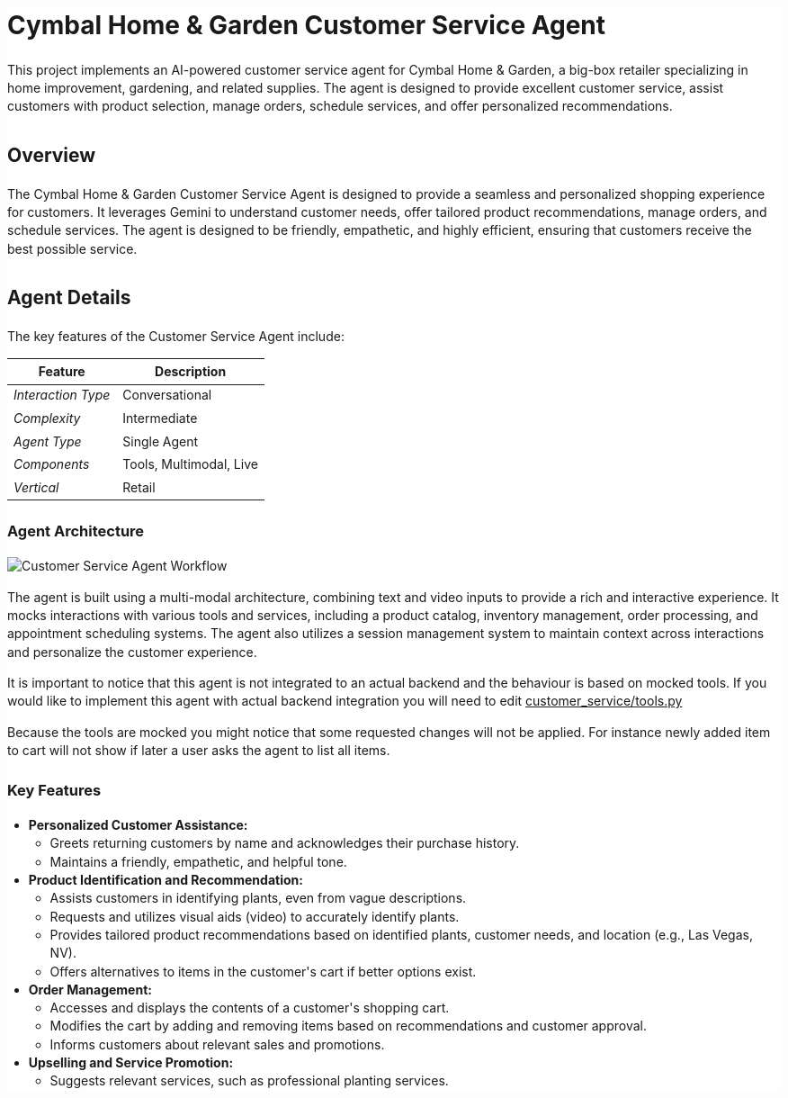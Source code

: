 # Cymbal Home & Garden Customer Service Agent

This project implements an AI-powered customer service agent for Cymbal Home & Garden, a big-box retailer specializing in home improvement, gardening, and related supplies. The agent is designed to provide excellent customer service, assist customers with product selection, manage orders, schedule services, and offer personalized recommendations.

## Overview

The Cymbal Home & Garden Customer Service Agent is designed to provide a seamless and personalized shopping experience for customers. It leverages Gemini to understand customer needs, offer tailored product recommendations, manage orders, and schedule services. The agent is designed to be friendly, empathetic, and highly efficient, ensuring that customers receive the best possible service.

## Agent Details

The key features of the Customer Service Agent include:

| Feature            | Description             |
| ------------------ | ----------------------- |
| _Interaction Type_ | Conversational          |
| _Complexity_       | Intermediate            |
| _Agent Type_       | Single Agent            |
| _Components_       | Tools, Multimodal, Live |
| _Vertical_         | Retail                  |

### Agent Architecture

![Customer Service Agent Workflow](customer_service_workflow.png)

The agent is built using a multi-modal architecture, combining text and video inputs to provide a rich and interactive experience. It mocks interactions with various tools and services, including a product catalog, inventory management, order processing, and appointment scheduling systems. The agent also utilizes a session management system to maintain context across interactions and personalize the customer experience.

It is important to notice that this agent is not integrated to an actual backend and the behaviour is based on mocked tools. If you would like to implement this agent with actual backend integration you will need to edit [customer_service/tools.py](./customer_service/tools/tools.py)

Because the tools are mocked you might notice that some requested changes will not be applied. For instance newly added item to cart will not show if later a user asks the agent to list all items.

### Key Features

- **Personalized Customer Assistance:**
  - Greets returning customers by name and acknowledges their purchase history.
  - Maintains a friendly, empathetic, and helpful tone.
- **Product Identification and Recommendation:**
  - Assists customers in identifying plants, even from vague descriptions.
  - Requests and utilizes visual aids (video) to accurately identify plants.
  - Provides tailored product recommendations based on identified plants, customer needs, and location (e.g., Las Vegas, NV).
  - Offers alternatives to items in the customer's cart if better options exist.
- **Order Management:**
  - Accesses and displays the contents of a customer's shopping cart.
  - Modifies the cart by adding and removing items based on recommendations and customer approval.
  - Informs customers about relevant sales and promotions.
- **Upselling and Service Promotion:**
  - Suggests relevant services, such as professional planting services.